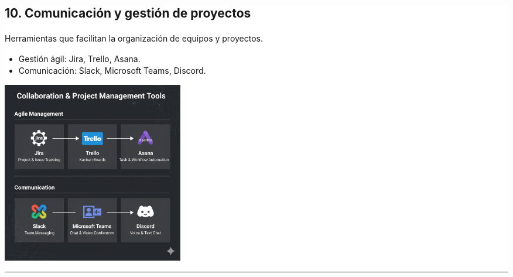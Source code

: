
## 10. Comunicación y gestión de proyectos

Herramientas que facilitan la organización de equipos y proyectos.

- Gestión ágil: Jira, Trello, Asana.
- Comunicación: Slack, Microsoft Teams, Discord.

<img src=images/colaboracion.png width="300">

---

</div>